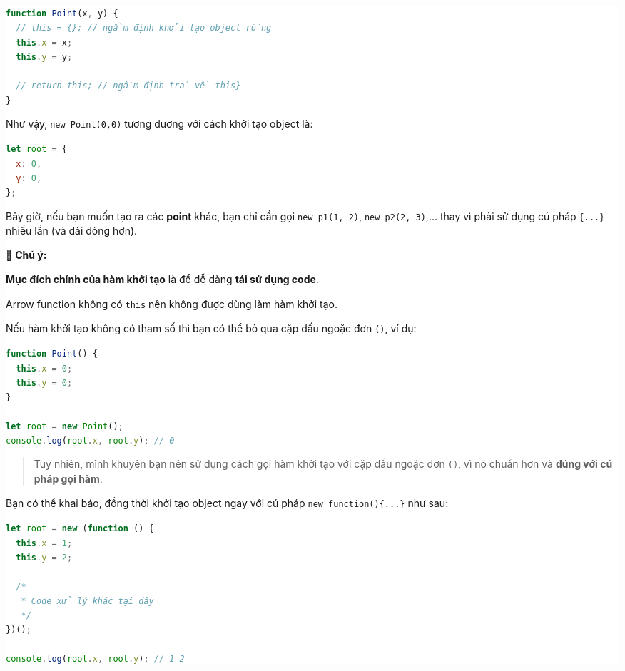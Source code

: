 ```js
function Point(x, y) {
  // this = {}; // ngầm định khởi tạo object rỗng
  this.x = x;
  this.y = y;

  // return this; // ngầm định trả về this}
}
```

Như vậy, `new Point(0,0)` tương đương với cách khởi tạo object là:

```js
let root = {
  x: 0,
  y: 0,
};
```

Bây giờ, nếu bạn muốn tạo ra các **point** khác, bạn chỉ cần gọi `new p1(1, 2)`, `new p2(2, 3)`,... thay vì phải sử dụng cú pháp `{...}` nhiều lần (và dài dòng hơn).

<content-warning>

📝 **Chú ý:**

**Mục đích chính của hàm khởi tạo** là để dễ dàng **tái sử dụng code**.

[Arrow function](/bai-viet/javascript/arrow-function-trong-javascript) không có `this` nên không được dùng làm hàm khởi tạo.

</content-warning>

Nếu hàm khởi tạo không có tham số thì bạn có thể bỏ qua cặp dấu ngoặc đơn `()`, ví dụ:

```js
function Point() {
  this.x = 0;
  this.y = 0;
}

let root = new Point();
console.log(root.x, root.y); // 0
```

> Tuy nhiên, mình khuyên bạn nên sử dụng cách gọi hàm khởi tạo với cặp dấu ngoặc đơn `()`, vì nó chuẩn hơn và **đúng với cú pháp gọi hàm**.

Bạn có thể khai báo, đồng thời khởi tạo object ngay với cú pháp `new function(){...}` như sau:

```js
let root = new (function () {
  this.x = 1;
  this.y = 2;

  /*
   * Code xử lý khác tại đây
   */
})();

console.log(root.x, root.y); // 1 2
```
